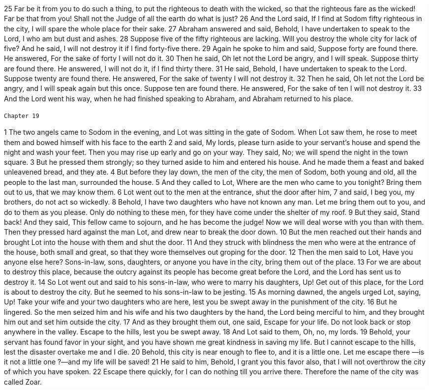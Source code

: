 25	Far be it from you to do such a thing, to put the righteous to death with the wicked, so that the righteous fare as the wicked! Far be that from you! Shall not the Judge of all the earth do what is just?
26	And the Lord said, If I find at Sodom fifty righteous in the city, I will spare the whole place for their sake.
27	Abraham answered and said, Behold, I have undertaken to speak to the Lord, I who am but dust and ashes.
28	Suppose five of the fifty righteous are lacking. Will you destroy the whole city for lack of five? And he said, I will not destroy it if I find forty-five there.
29	Again he spoke to him and said, Suppose forty are found there. He answered, For the sake of forty I will not do it.
30	Then he said, Oh let not the Lord be angry, and I will speak. Suppose thirty are found there. He answered, I will not do it, if I find thirty there.
31	He said, Behold, I have undertaken to speak to the Lord. Suppose twenty are found there. He answered, For the sake of twenty I will not destroy it.
32	Then he said, Oh let not the Lord be angry, and I will speak again but this once. Suppose ten are found there. He answered, For the sake of ten I will not destroy it.
33	And the Lord went his way, when he had finished speaking to Abraham, and Abraham returned to his place.

	Chapter 19

1	The two angels came to Sodom in the evening, and Lot was sitting in the gate of Sodom. When Lot saw them, he rose to meet them and bowed himself with his face to the earth
2	and said, My lords, please turn aside to your servant’s house and spend the night and wash your feet. Then you may rise up early and go on your way. They said, No; we will spend the night in the town square.
3	But he pressed them strongly; so they turned aside to him and entered his house. And he made them a feast and baked unleavened bread, and they ate.
4	But before they lay down, the men of the city, the men of Sodom, both young and old, all the people to the last man, surrounded the house.
5	And they called to Lot, Where are the men who came to you tonight? Bring them out to us, that we may know them.
6	Lot went out to the men at the entrance, shut the door after him,
7	and said, I beg you, my brothers, do not act so wickedly.
8	Behold, I have two daughters who have not known any man. Let me bring them out to you, and do to them as you please. Only do nothing to these men, for they have come under the shelter of my roof.
9	But they said, Stand back! And they said, This fellow came to sojourn, and he has become the judge! Now we will deal worse with you than with them. Then they pressed hard against the man Lot, and drew near to break the door down.
10	But the men reached out their hands and brought Lot into the house with them and shut the door.
11	And they struck with blindness the men who were at the entrance of the house, both small and great, so that they wore themselves out groping for the door.
12	Then the men said to Lot, Have you anyone else here? Sons-in-law, sons, daughters, or anyone you have in the city, bring them out of the place.
13	For we are about to destroy this place, because the outcry against its people has become great before the Lord, and the Lord has sent us to destroy it.
14	So Lot went out and said to his sons-in-law, who were to marry his daughters, Up! Get out of this place, for the Lord is about to destroy the city. But he seemed to his sons-in-law to be jesting.
15	As morning dawned, the angels urged Lot, saying, Up! Take your wife and your two daughters who are here, lest you be swept away in the punishment of the city.
16	But he lingered. So the men seized him and his wife and his two daughters by the hand, the Lord being merciful to him, and they brought him out and set him outside the city.
17	And as they brought them out, one said, Escape for your life. Do not look back or stop anywhere in the valley. Escape to the hills, lest you be swept away.
18	And Lot said to them, Oh, no, my lords.
19	Behold, your servant has found favor in your sight, and you have shown me great kindness in saving my life. But I cannot escape to the hills, lest the disaster overtake me and I die.
20	Behold, this city is near enough to flee to, and it is a little one. Let me escape there —is it not a little one ?—and my life will be saved!
21	He said to him, Behold, I grant you this favor also, that I will not overthrow the city of which you have spoken.
22	Escape there quickly, for I can do nothing till you arrive there. Therefore the name of the city was called Zoar.